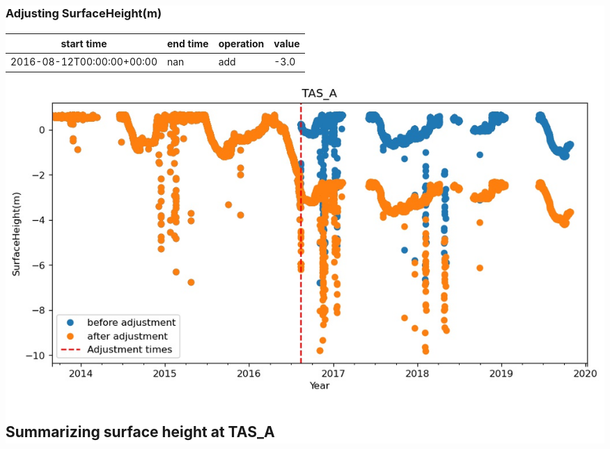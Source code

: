 ### <a id='s17-2-2' />Adjusting SurfaceHeight(m)
|start time|end time|operation|value|
|-|-|-|-|
|2016-08-12T00:00:00+00:00|nan|add|-3.0|
 
![Adjusted data at TAS_A](figures/TAS_A_adj_SurfaceHeight(m).jpeg)
 
## <a id='s17-3' />Summarizing surface height at TAS_A
 